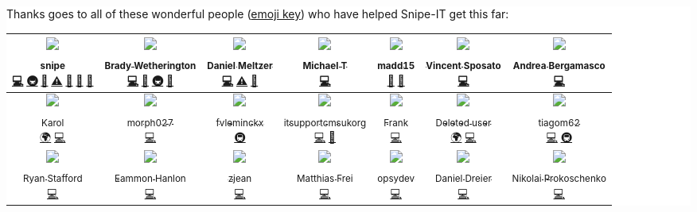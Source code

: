 Thanks goes to all of these wonderful people ([emoji key](https://github.com/kentcdodds/all-contributors#emoji-key)) who have helped Snipe-IT get this far:


| [<img src="https://avatars3.githubusercontent.com/u/197404?v=3" width="110px;"/><br /><sub>snipe</sub>](http://www.snipe.net)<br />[💻](https://github.com/snipe/snipe-it/commits?author=snipe "Code") [🚇](#infra-snipe "Infrastructure (Hosting, Build-Tools, etc)") [📖](https://github.com/snipe/snipe-it/commits?author=snipe "Documentation") [⚠️](https://github.com/snipe/snipe-it/commits?author=snipe "Tests") [🐛](https://github.com/snipe/snipe-it/issues?q=author%3Asnipe "Bug reports") [🎨](#design-snipe "Design") [👀](#review-snipe "Reviewed Pull Requests") | [<img src="https://avatars0.githubusercontent.com/u/36335?v=3" width="110px;"/><br /><sub>Brady Wetherington</sub>](http://www.uberbrady.com)<br />[💻](https://github.com/snipe/snipe-it/commits?author=uberbrady "Code") [📖](https://github.com/snipe/snipe-it/commits?author=uberbrady "Documentation") [🚇](#infra-uberbrady "Infrastructure (Hosting, Build-Tools, etc)") [👀](#review-uberbrady "Reviewed Pull Requests") | [<img src="https://avatars0.githubusercontent.com/u/3803132?v=3" width="110px;"/><br /><sub>Daniel Meltzer</sub>](https://github.com/dmeltzer)<br />[💻](https://github.com/snipe/snipe-it/commits?author=dmeltzer "Code") [⚠️](https://github.com/snipe/snipe-it/commits?author=dmeltzer "Tests") [📖](https://github.com/snipe/snipe-it/commits?author=dmeltzer "Documentation") | [<img src="https://avatars0.githubusercontent.com/u/1609106?v=3" width="110px;"/><br /><sub>Michael T</sub>](http://www.tuckertechonline.com)<br />[💻](https://github.com/snipe/snipe-it/commits?author=mtucker6784 "Code") | [<img src="https://avatars2.githubusercontent.com/u/3274937?v=3" width="110px;"/><br /><sub>madd15</sub>](https://github.com/madd15)<br />[📖](https://github.com/snipe/snipe-it/commits?author=madd15 "Documentation") [💬](#question-madd15 "Answering Questions") | [<img src="https://avatars2.githubusercontent.com/u/894126?v=3" width="110px;"/><br /><sub>Vincent Sposato</sub>](https://github.com/vsposato)<br />[💻](https://github.com/snipe/snipe-it/commits?author=vsposato "Code") | [<img src="https://avatars0.githubusercontent.com/u/1639757?v=3" width="110px;"/><br /><sub>Andrea Bergamasco</sub>](https://github.com/vjandrea)<br />[💻](https://github.com/snipe/snipe-it/commits?author=vjandrea "Code") |
| :---: | :---: | :---: | :---: | :---: | :---: | :---: |
| [<img src="https://avatars0.githubusercontent.com/u/10640152?v=3" width="110px;"/><br /><sub>Karol</sub>](https://github.com/kpawelski)<br />[🌍](#translation-kpawelski "Translation") [💻](https://github.com/snipe/snipe-it/commits?author=kpawelski "Code") | [<img src="https://avatars3.githubusercontent.com/u/600106?v=3" width="110px;"/><br /><sub>morph027</sub>](http://blog.morph027.de/)<br />[💻](https://github.com/snipe/snipe-it/commits?author=morph027 "Code") | [<img src="https://avatars3.githubusercontent.com/u/22935755?v=3" width="110px;"/><br /><sub>fvleminckx</sub>](https://github.com/fvleminckx)<br />[🚇](#infra-fvleminckx "Infrastructure (Hosting, Build-Tools, etc)") | [<img src="https://avatars2.githubusercontent.com/u/15633547?v=3" width="110px;"/><br /><sub>itsupportcmsukorg</sub>](https://github.com/itsupportcmsukorg)<br />[💻](https://github.com/snipe/snipe-it/commits?author=itsupportcmsukorg "Code") [🐛](https://github.com/snipe/snipe-it/issues?q=author%3Aitsupportcmsukorg "Bug reports") | [<img src="https://avatars3.githubusercontent.com/u/12373799?v=3" width="110px;"/><br /><sub>Frank</sub>](https://override.io)<br />[💻](https://github.com/snipe/snipe-it/commits?author=base-zero "Code") | [<img src="https://avatars0.githubusercontent.com/u/10137?v=3" width="110px;"/><br /><sub>Deleted user</sub>](https://github.com/ghost)<br />[🌍](#translation-ghost "Translation") [💻](https://github.com/snipe/snipe-it/commits?author=ghost "Code") | [<img src="https://avatars1.githubusercontent.com/u/10802313?v=3" width="110px;"/><br /><sub>tiagom62</sub>](https://github.com/tiagom62)<br />[💻](https://github.com/snipe/snipe-it/commits?author=tiagom62 "Code") [🚇](#infra-tiagom62 "Infrastructure (Hosting, Build-Tools, etc)") |
| [<img src="https://avatars3.githubusercontent.com/u/2389047?v=3" width="110px;"/><br /><sub>Ryan Stafford</sub>](https://github.com/rystaf)<br />[💻](https://github.com/snipe/snipe-it/commits?author=rystaf "Code") | [<img src="https://avatars2.githubusercontent.com/u/10345935?v=3" width="110px;"/><br /><sub>Eammon Hanlon</sub>](https://github.com/ehanlon)<br />[💻](https://github.com/snipe/snipe-it/commits?author=ehanlon "Code") | [<img src="https://avatars0.githubusercontent.com/u/441924?v=3" width="110px;"/><br /><sub>zjean</sub>](https://github.com/zjean)<br />[💻](https://github.com/snipe/snipe-it/commits?author=zjean "Code") | [<img src="https://avatars0.githubusercontent.com/u/12660103?v=3" width="110px;"/><br /><sub>Matthias Frei</sub>](http://www.frei.media)<br />[💻](https://github.com/snipe/snipe-it/commits?author=FREImedia "Code") | [<img src="https://avatars0.githubusercontent.com/u/3767518?v=3" width="110px;"/><br /><sub>opsydev</sub>](https://github.com/opsydev)<br />[💻](https://github.com/snipe/snipe-it/commits?author=opsydev "Code") | [<img src="https://avatars1.githubusercontent.com/u/82290?v=3" width="110px;"/><br /><sub>Daniel Dreier</sub>](http://www.ddreier.com)<br />[💻](https://github.com/snipe/snipe-it/commits?author=ddreier "Code") | [<img src="https://avatars0.githubusercontent.com/u/23448?v=3" width="110px;"/><br /><sub>Nikolai Prokoschenko</sub>](http://rassie.org)<br />[💻](https://github.com/snipe/snipe-it/commits?author=rassie "Code") |